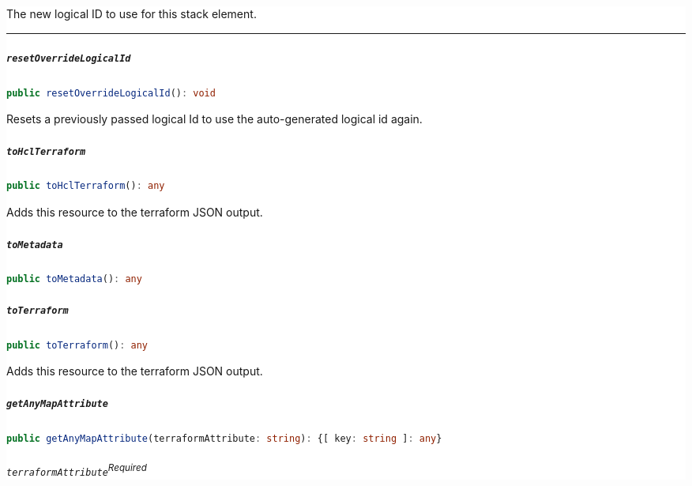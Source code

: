 The new logical ID to use for this stack element.

---

##### `resetOverrideLogicalId` <a name="resetOverrideLogicalId" id="rhizo-co-terraform-provider-oci.dataOciDatabaseManagementManagedMySqlDatabaseSqlData.DataOciDatabaseManagementManagedMySqlDatabaseSqlData.resetOverrideLogicalId"></a>

```typescript
public resetOverrideLogicalId(): void
```

Resets a previously passed logical Id to use the auto-generated logical id again.

##### `toHclTerraform` <a name="toHclTerraform" id="rhizo-co-terraform-provider-oci.dataOciDatabaseManagementManagedMySqlDatabaseSqlData.DataOciDatabaseManagementManagedMySqlDatabaseSqlData.toHclTerraform"></a>

```typescript
public toHclTerraform(): any
```

Adds this resource to the terraform JSON output.

##### `toMetadata` <a name="toMetadata" id="rhizo-co-terraform-provider-oci.dataOciDatabaseManagementManagedMySqlDatabaseSqlData.DataOciDatabaseManagementManagedMySqlDatabaseSqlData.toMetadata"></a>

```typescript
public toMetadata(): any
```

##### `toTerraform` <a name="toTerraform" id="rhizo-co-terraform-provider-oci.dataOciDatabaseManagementManagedMySqlDatabaseSqlData.DataOciDatabaseManagementManagedMySqlDatabaseSqlData.toTerraform"></a>

```typescript
public toTerraform(): any
```

Adds this resource to the terraform JSON output.

##### `getAnyMapAttribute` <a name="getAnyMapAttribute" id="rhizo-co-terraform-provider-oci.dataOciDatabaseManagementManagedMySqlDatabaseSqlData.DataOciDatabaseManagementManagedMySqlDatabaseSqlData.getAnyMapAttribute"></a>

```typescript
public getAnyMapAttribute(terraformAttribute: string): {[ key: string ]: any}
```

###### `terraformAttribute`<sup>Required</sup> <a name="terraformAttribute" id="rhizo-co-terraform-provider-oci.dataOciDatabaseManagementManagedMySqlDatabaseSqlData.DataOciDatabaseManagementManagedMySqlDatabaseSqlData.getAnyMapAttribute.parameter.terraformAttribute"></a>
